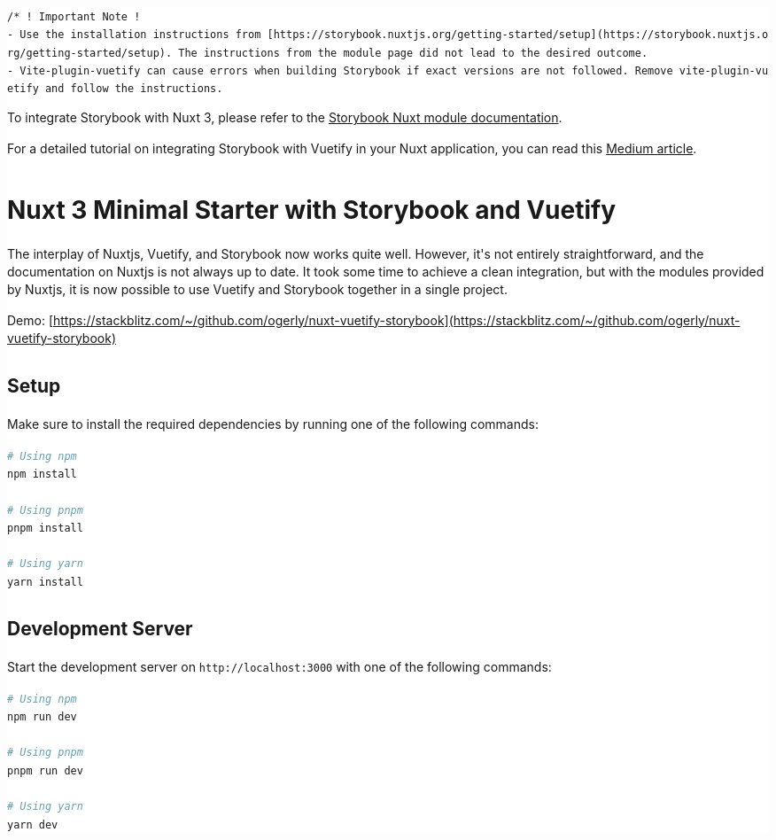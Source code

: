   ```
  /* ! Important Note !
  - Use the installation instructions from [https://storybook.nuxtjs.org/getting-started/setup](https://storybook.nuxtjs.org/getting-started/setup). The instructions from the module page did not lead to the desired outcome.
  - Vite-plugin-vuetify can cause errors when building Storybook if exact versions are not followed. Remove vite-plugin-vuetify and follow the instructions.
  ```

  To integrate Storybook with Nuxt 3, please refer to the [Storybook Nuxt module documentation](https://storybook.nuxtjs.org/).

  For a detailed tutorial on integrating Storybook with Vuetify in your Nuxt application, you can read this [Medium article](https://medium.com/@chakas3/tutorial-integrating-storybook-with-vuetify-in-your-nuxt-application-ac8af5a0a946).




# Nuxt 3 Minimal Starter with Storybook and Vuetify

The interplay of Nuxtjs, Vuetify, and Storybook now works quite well. However, it's not entirely straightforward, and the documentation on Nuxtjs is not always up to date. It took some time to achieve a clean integration, but with the modules provided by Nuxtjs, it is now possible to use Vuetify and Storybook together in a single project.

Demo: [https://stackblitz.com/~/github.com/ogerly/nuxt-vuetify-storybook](https://stackblitz.com/~/github.com/ogerly/nuxt-vuetify-storybook)

## Setup

Make sure to install the required dependencies by running one of the following commands:

```bash
# Using npm
npm install

# Using pnpm
pnpm install

# Using yarn
yarn install
```

## Development Server

Start the development server on `http://localhost:3000` with one of the following commands:

```bash
# Using npm
npm run dev

# Using pnpm
pnpm run dev

# Using yarn
yarn dev
```
